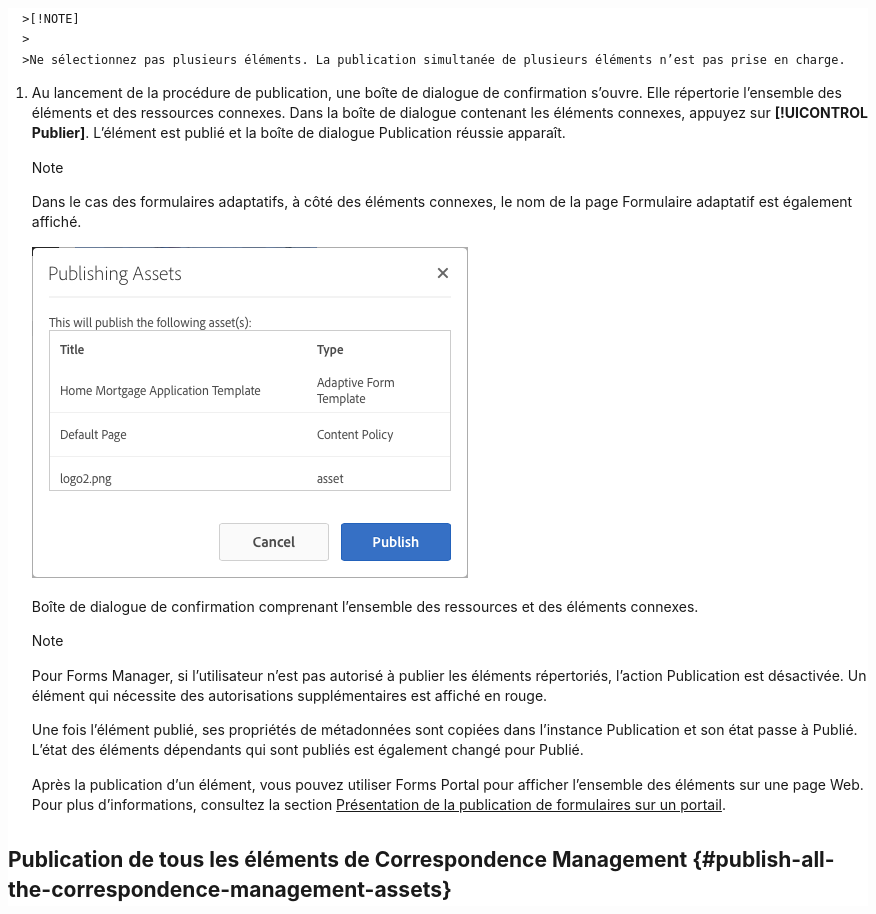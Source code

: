       >[!NOTE]
      >
      >Ne sélectionnez pas plusieurs éléments. La publication simultanée de plusieurs éléments n’est pas prise en charge.


1. Au lancement de la procédure de publication, une boîte de dialogue de confirmation s’ouvre. Elle répertorie l’ensemble des éléments et des ressources connexes. Dans la boîte de dialogue contenant les éléments connexes, appuyez sur **[!UICONTROL Publier]**. L’élément est publié et la boîte de dialogue Publication réussie apparaît.

   >[!NOTE]
   >
   >Dans le cas des formulaires adaptatifs, à côté des éléments connexes, le nom de la page Formulaire adaptatif est également affiché.

   ![Boîte de dialogue de confirmation comprenant l’ensemble des ressources et des éléments connexes](assets/p4.png)

   Boîte de dialogue de confirmation comprenant l’ensemble des ressources et des éléments connexes.

   >[!NOTE]
   >
   >Pour Forms Manager, si l’utilisateur n’est pas autorisé à publier les éléments répertoriés, l’action Publication est désactivée. Un élément qui nécessite des autorisations supplémentaires est affiché en rouge.

   Une fois l’élément publié, ses propriétés de métadonnées sont copiées dans l’instance Publication et son état passe à Publié. L’état des éléments dépendants qui sont publiés est également changé pour Publié.

   Après la publication d’un élément, vous pouvez utiliser Forms Portal pour afficher l’ensemble des éléments sur une page Web. Pour plus d’informations, consultez la section [Présentation de la publication de formulaires sur un portail](../../forms/using/introduction-publishing-forms.md).

## Publication de tous les éléments de Correspondence Management {#publish-all-the-correspondence-management-assets}
